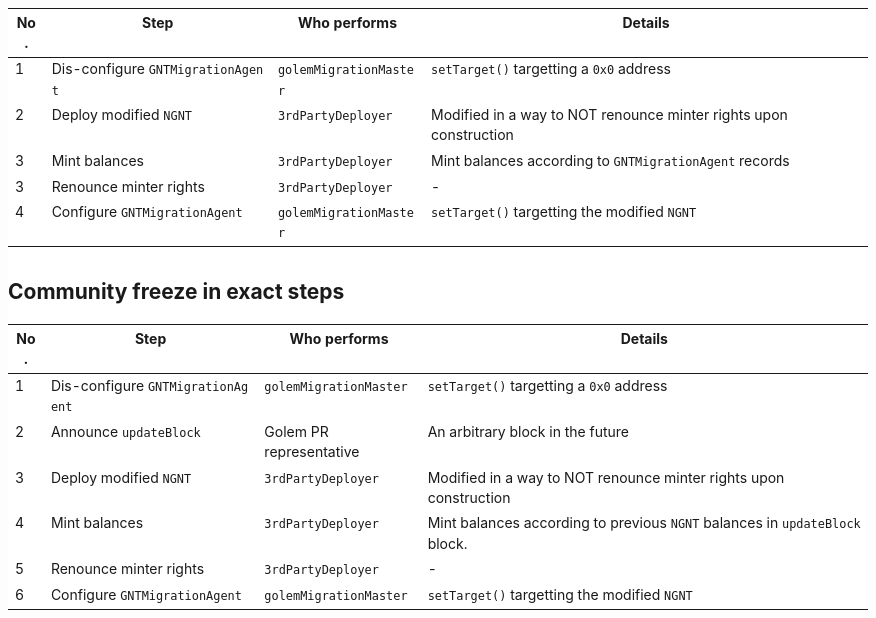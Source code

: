 No. |  Step | Who performs | Details
--- | --- | --- | ---
1 | Dis-configure `GNTMigrationAgent` | `golemMigrationMaster` | `setTarget()` targetting a `0x0` address
2 | Deploy modified `NGNT` | `3rdPartyDeployer`| Modified in a way to NOT renounce minter rights upon construction
3 | Mint balances | `3rdPartyDeployer`| Mint balances according to `GNTMigrationAgent` records
3 | Renounce minter rights | `3rdPartyDeployer`| -
4 | Configure `GNTMigrationAgent` | `golemMigrationMaster` | `setTarget()` targetting the modified `NGNT`

## Community freeze in exact steps

No. |  Step | Who performs | Details
--- | --- | --- | ---
1 | Dis-configure `GNTMigrationAgent` | `golemMigrationMaster` | `setTarget()` targetting a `0x0` address
2 | Announce `updateBlock` | Golem PR representative | An arbitrary block in the future
3 | Deploy modified `NGNT` | `3rdPartyDeployer`| Modified in a way to NOT renounce minter rights upon construction
4 | Mint balances | `3rdPartyDeployer`| Mint balances according to previous `NGNT` balances in `updateBlock` block.
5 | Renounce minter rights | `3rdPartyDeployer`| -
6 | Configure `GNTMigrationAgent` | `golemMigrationMaster` | `setTarget()` targetting the modified `NGNT`
